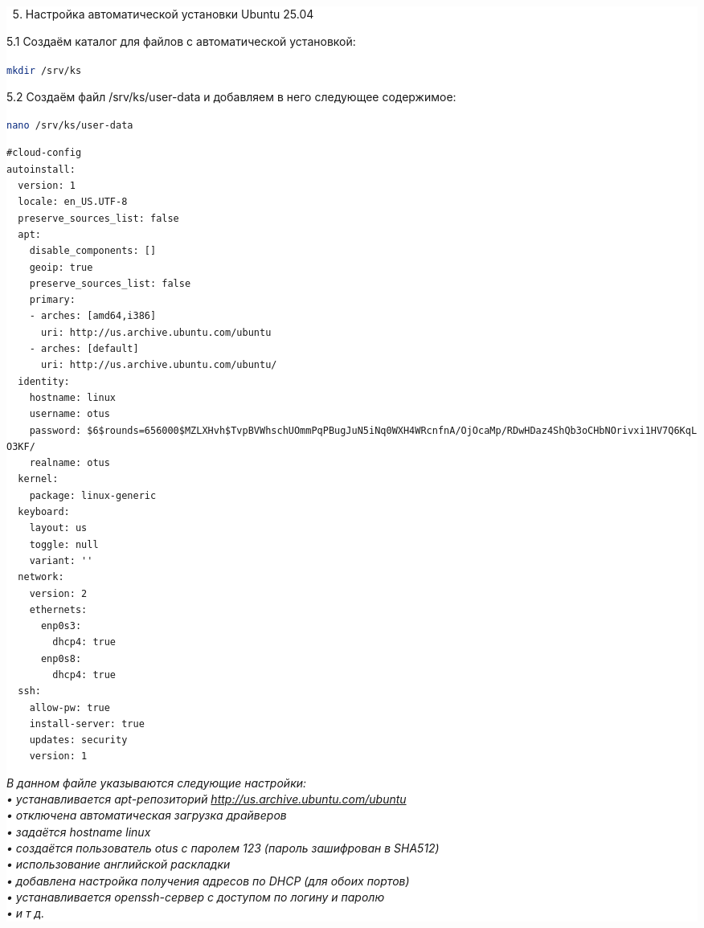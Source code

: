 5. Настройка автоматической установки Ubuntu 25.04  

5.1 Создаём каталог для файлов с автоматической установкой:
```bash
mkdir /srv/ks
```  

5.2 Cоздаём файл /srv/ks/user-data и добавляем в него следующее содержимое:
```bash
nano /srv/ks/user-data
```
```
#cloud-config
autoinstall:
  version: 1
  locale: en_US.UTF-8
  preserve_sources_list: false
  apt:
    disable_components: []
    geoip: true
    preserve_sources_list: false
    primary:
    - arches: [amd64,i386]
      uri: http://us.archive.ubuntu.com/ubuntu
    - arches: [default]
      uri: http://us.archive.ubuntu.com/ubuntu/
  identity:
    hostname: linux
    username: otus
    password: $6$rounds=656000$MZLXHvh$TvpBVWhschUOmmPqPBugJuN5iNq0WXH4WRcnfnA/OjOcaMp/RDwHDaz4ShQb3oCHbNOrivxi1HV7Q6KqLO3KF/
    realname: otus
  kernel:
    package: linux-generic
  keyboard:
    layout: us
    toggle: null
    variant: ''
  network:
    version: 2
    ethernets:
      enp0s3:
        dhcp4: true
      enp0s8:
        dhcp4: true
  ssh:
    allow-pw: true
    install-server: true
    updates: security
    version: 1
```  

*В данном файле указываются следующие настройки:  
• устанавливается apt-репозиторий http://us.archive.ubuntu.com/ubuntu  
• отключена автоматическая загрузка драйверов  
• задаётся hostname linux  
• создаётся пользователь otus c паролем 123 (пароль зашифрован в SHA512)  
• использование английской раскладки  
• добавлена настройка получения адресов по DHCP (для обоих портов)  
• устанавливается openssh-сервер с доступом по логину и паролю  
• и т д.*    
